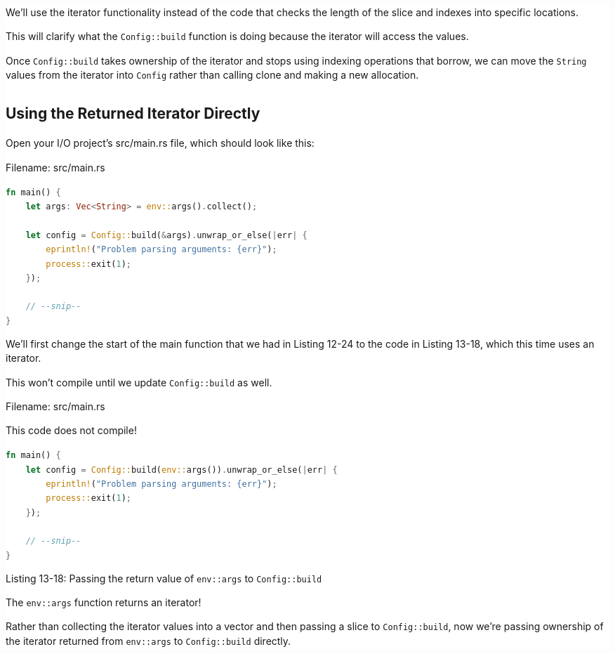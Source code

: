 We’ll use the iterator functionality instead of the code that checks the length of the slice and indexes into specific locations.

This will clarify what the `Config::build` function is doing because the iterator will access the values.



Once `Config::build` takes ownership of the iterator and stops using indexing operations that borrow, we can move the `String` values from the iterator into `Config` rather than calling clone and making a new allocation.



## Using the Returned Iterator Directly

Open your I/O project’s src/main.rs file, which should look like this:

Filename: src/main.rs

```rust
fn main() {
    let args: Vec<String> = env::args().collect();

    let config = Config::build(&args).unwrap_or_else(|err| {
        eprintln!("Problem parsing arguments: {err}");
        process::exit(1);
    });

    // --snip--
}
```

We’ll first change the start of the main function that we had in Listing 12-24 to the code in Listing 13-18, which this time uses an iterator.

This won’t compile until we update `Config::build` as well.



Filename: src/main.rs

This code does not compile!

```rust
fn main() {
    let config = Config::build(env::args()).unwrap_or_else(|err| {
        eprintln!("Problem parsing arguments: {err}");
        process::exit(1);
    });

    // --snip--
}
```

Listing 13-18: Passing the return value of `env::args` to `Config::build`

The `env::args` function returns an iterator! 

Rather than collecting the iterator values into a vector and then passing a slice to `Config::build`, now we’re passing ownership of the iterator returned from `env::args` to `Config::build` directly.
